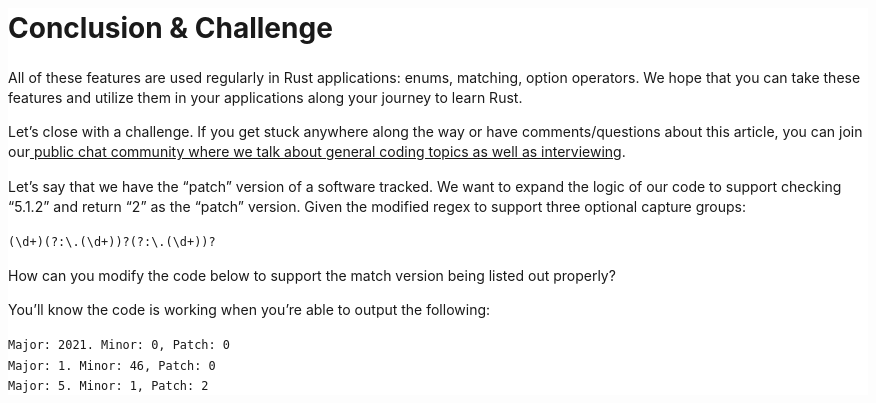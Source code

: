 # Conclusion & Challenge

All of these features are used regularly in Rust applications: enums, matching, option operators. We hope that you can take these features and utilize them in your applications along your journey to learn Rust.

Let’s close with a challenge. If you get stuck anywhere along the way or have comments/questions about this article, you can join our[ public chat community where we talk about general coding topics as well as interviewing](http://bit.ly/coderpad-slack).


Let’s say that we have the “patch” version of a software tracked. We want to expand the logic of our code to support checking “5.1.2” and return “2” as the “patch” version. Given the modified regex to support three optional capture groups:

```
(\d+)(?:\.(\d+))?(?:\.(\d+))?
```

How can you modify the code below to support the match version being listed out properly?

<iframe src="https://app.coderpad.io/sandbox?question_id=175664" loading="lazy"></iframe>

You’ll know the code is working when you’re able to output the following:

```
Major: 2021. Minor: 0, Patch: 0
Major: 1. Minor: 46, Patch: 0
Major: 5. Minor: 1, Patch: 2
```
